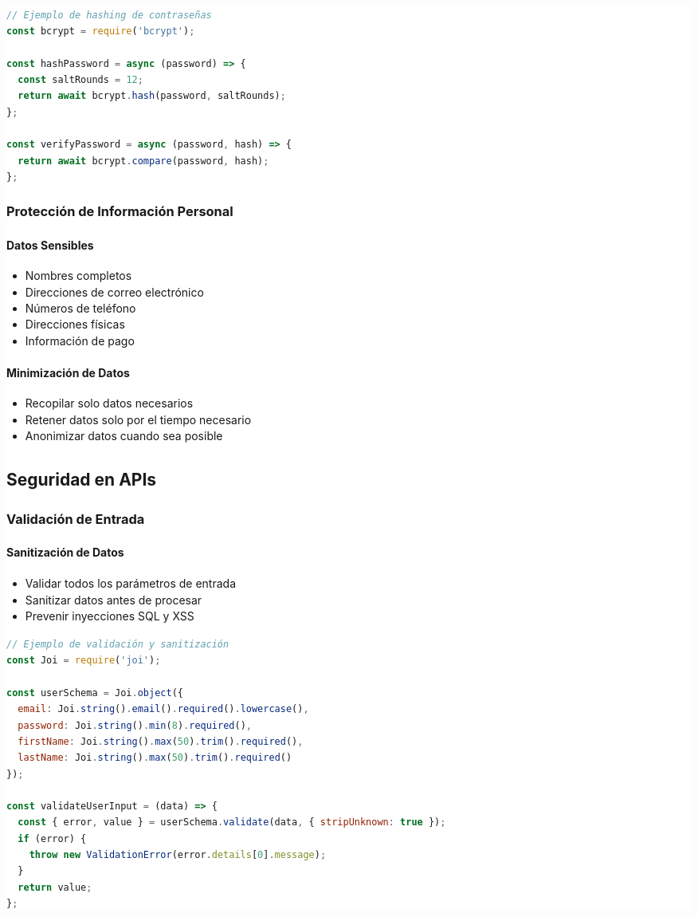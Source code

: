 ```javascript
// Ejemplo de hashing de contraseñas
const bcrypt = require('bcrypt');

const hashPassword = async (password) => {
  const saltRounds = 12;
  return await bcrypt.hash(password, saltRounds);
};

const verifyPassword = async (password, hash) => {
  return await bcrypt.compare(password, hash);
};
```

### Protección de Información Personal

#### Datos Sensibles
- Nombres completos
- Direcciones de correo electrónico
- Números de teléfono
- Direcciones físicas
- Información de pago

#### Minimización de Datos
- Recopilar solo datos necesarios
- Retener datos solo por el tiempo necesario
- Anonimizar datos cuando sea posible

## Seguridad en APIs

### Validación de Entrada

#### Sanitización de Datos
- Validar todos los parámetros de entrada
- Sanitizar datos antes de procesar
- Prevenir inyecciones SQL y XSS

```javascript
// Ejemplo de validación y sanitización
const Joi = require('joi');

const userSchema = Joi.object({
  email: Joi.string().email().required().lowercase(),
  password: Joi.string().min(8).required(),
  firstName: Joi.string().max(50).trim().required(),
  lastName: Joi.string().max(50).trim().required()
});

const validateUserInput = (data) => {
  const { error, value } = userSchema.validate(data, { stripUnknown: true });
  if (error) {
    throw new ValidationError(error.details[0].message);
  }
  return value;
};
```
